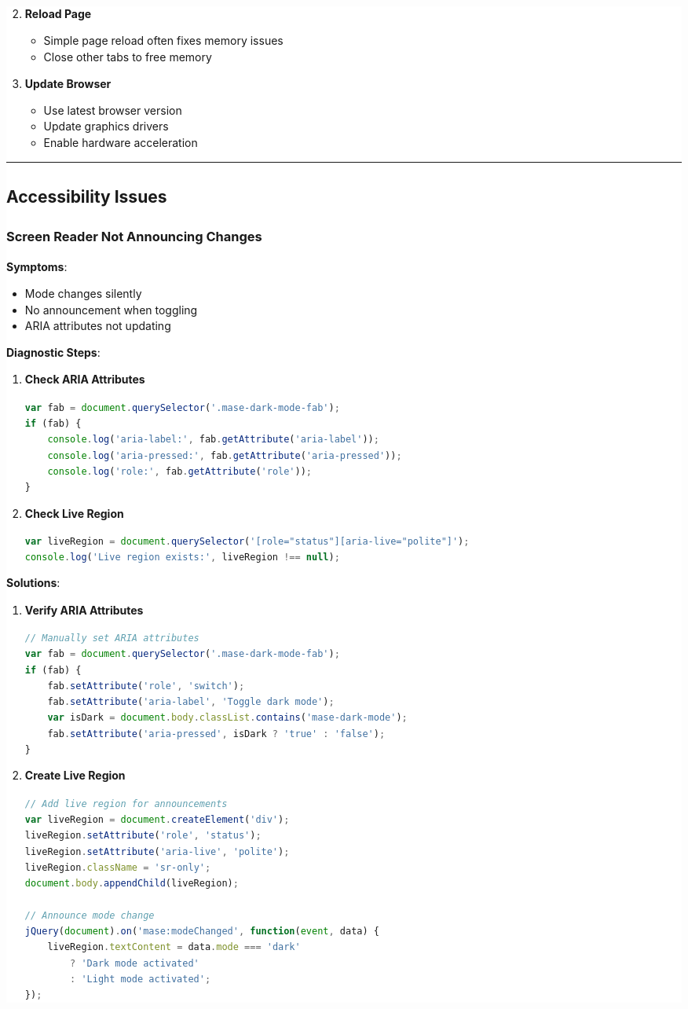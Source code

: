 2. **Reload Page**
   - Simple page reload often fixes memory issues
   - Close other tabs to free memory

3. **Update Browser**
   - Use latest browser version
   - Update graphics drivers
   - Enable hardware acceleration

---

## Accessibility Issues

### Screen Reader Not Announcing Changes

**Symptoms**:
- Mode changes silently
- No announcement when toggling
- ARIA attributes not updating

**Diagnostic Steps**:

1. **Check ARIA Attributes**
   ```javascript
   var fab = document.querySelector('.mase-dark-mode-fab');
   if (fab) {
       console.log('aria-label:', fab.getAttribute('aria-label'));
       console.log('aria-pressed:', fab.getAttribute('aria-pressed'));
       console.log('role:', fab.getAttribute('role'));
   }
   ```

2. **Check Live Region**
   ```javascript
   var liveRegion = document.querySelector('[role="status"][aria-live="polite"]');
   console.log('Live region exists:', liveRegion !== null);
   ```

**Solutions**:

1. **Verify ARIA Attributes**
   ```javascript
   // Manually set ARIA attributes
   var fab = document.querySelector('.mase-dark-mode-fab');
   if (fab) {
       fab.setAttribute('role', 'switch');
       fab.setAttribute('aria-label', 'Toggle dark mode');
       var isDark = document.body.classList.contains('mase-dark-mode');
       fab.setAttribute('aria-pressed', isDark ? 'true' : 'false');
   }
   ```

2. **Create Live Region**
   ```javascript
   // Add live region for announcements
   var liveRegion = document.createElement('div');
   liveRegion.setAttribute('role', 'status');
   liveRegion.setAttribute('aria-live', 'polite');
   liveRegion.className = 'sr-only';
   document.body.appendChild(liveRegion);
   
   // Announce mode change
   jQuery(document).on('mase:modeChanged', function(event, data) {
       liveRegion.textContent = data.mode === 'dark' 
           ? 'Dark mode activated' 
           : 'Light mode activated';
   });
   ```
